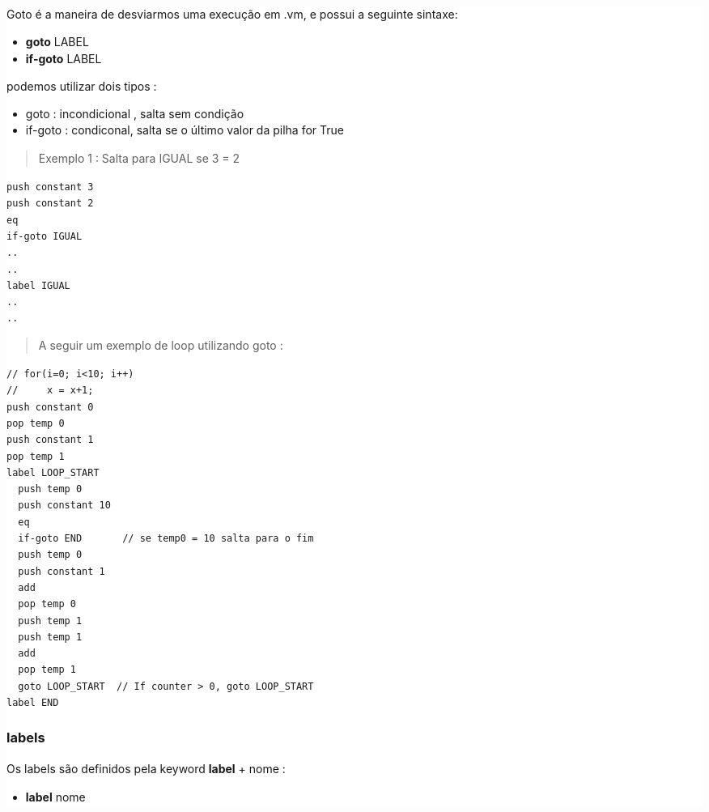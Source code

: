 Goto é a maneira de desviarmos uma execução em .vm, e possui a seguinte sintaxe:

- **goto** LABEL
- **if-goto** LABEL

podemos utilizar dois tipos : 

- goto : incondicional , salta sem condição
- if-goto : condiconal, salta se o último valor da pilha for True

> Exemplo 1 : Salta para IGUAL se 3 = 2

```
push constant 3
push constant 2
eq
if-goto IGUAL
..
..
label IGUAL
..
..
```

> A seguir um exemplo de loop utilizando goto :

```
// for(i=0; i<10; i++)
//     x = x+1;
push constant 0
pop temp 0         
push constant 1
pop temp 1
label LOOP_START
  push temp 0
  push constant 10
  eq
  if-goto END       // se temp0 = 10 salta para o fim
  push temp 0
  push constant 1
  add
  pop temp 0
  push temp 1
  push temp 1
  add
  pop temp 1
  goto LOOP_START  // If counter > 0, goto LOOP_START
label END
```

### labels

 Os labels são definidos pela keyword **label** + nome :
 
 - **label** nome
